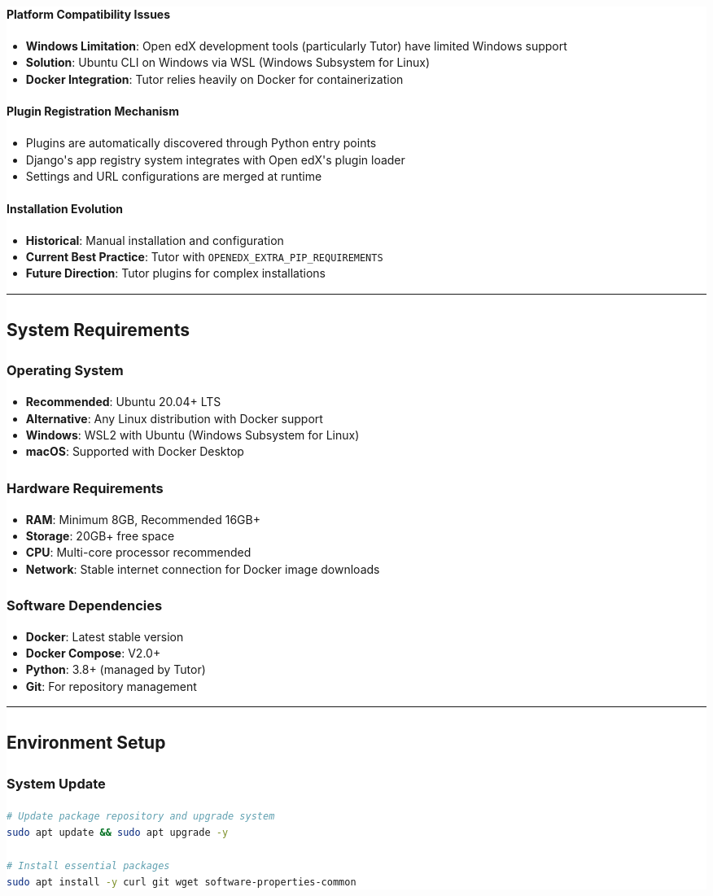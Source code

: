 #### Platform Compatibility Issues
- **Windows Limitation**: Open edX development tools (particularly Tutor) have limited Windows support
- **Solution**: Ubuntu CLI on Windows via WSL (Windows Subsystem for Linux)
- **Docker Integration**: Tutor relies heavily on Docker for containerization

#### Plugin Registration Mechanism
- Plugins are automatically discovered through Python entry points
- Django's app registry system integrates with Open edX's plugin loader
- Settings and URL configurations are merged at runtime

#### Installation Evolution
- **Historical**: Manual installation and configuration
- **Current Best Practice**: Tutor with `OPENEDX_EXTRA_PIP_REQUIREMENTS`
- **Future Direction**: Tutor plugins for complex installations

---

## System Requirements

### Operating System
- **Recommended**: Ubuntu 20.04+ LTS
- **Alternative**: Any Linux distribution with Docker support
- **Windows**: WSL2 with Ubuntu (Windows Subsystem for Linux)
- **macOS**: Supported with Docker Desktop

### Hardware Requirements
- **RAM**: Minimum 8GB, Recommended 16GB+
- **Storage**: 20GB+ free space
- **CPU**: Multi-core processor recommended
- **Network**: Stable internet connection for Docker image downloads

### Software Dependencies
- **Docker**: Latest stable version
- **Docker Compose**: V2.0+
- **Python**: 3.8+ (managed by Tutor)
- **Git**: For repository management

---

## Environment Setup

### System Update
```bash
# Update package repository and upgrade system
sudo apt update && sudo apt upgrade -y

# Install essential packages
sudo apt install -y curl git wget software-properties-common
```
